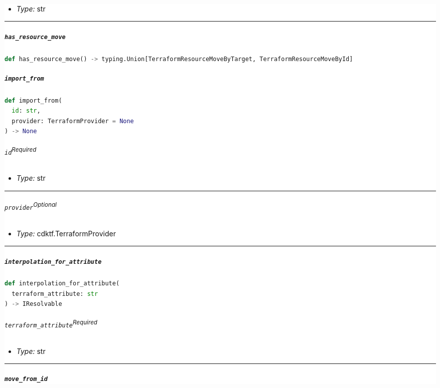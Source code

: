 - *Type:* str

---

##### `has_resource_move` <a name="has_resource_move" id="@cdktf/provider-kubernetes.roleBindingV1.RoleBindingV1.hasResourceMove"></a>

```python
def has_resource_move() -> typing.Union[TerraformResourceMoveByTarget, TerraformResourceMoveById]
```

##### `import_from` <a name="import_from" id="@cdktf/provider-kubernetes.roleBindingV1.RoleBindingV1.importFrom"></a>

```python
def import_from(
  id: str,
  provider: TerraformProvider = None
) -> None
```

###### `id`<sup>Required</sup> <a name="id" id="@cdktf/provider-kubernetes.roleBindingV1.RoleBindingV1.importFrom.parameter.id"></a>

- *Type:* str

---

###### `provider`<sup>Optional</sup> <a name="provider" id="@cdktf/provider-kubernetes.roleBindingV1.RoleBindingV1.importFrom.parameter.provider"></a>

- *Type:* cdktf.TerraformProvider

---

##### `interpolation_for_attribute` <a name="interpolation_for_attribute" id="@cdktf/provider-kubernetes.roleBindingV1.RoleBindingV1.interpolationForAttribute"></a>

```python
def interpolation_for_attribute(
  terraform_attribute: str
) -> IResolvable
```

###### `terraform_attribute`<sup>Required</sup> <a name="terraform_attribute" id="@cdktf/provider-kubernetes.roleBindingV1.RoleBindingV1.interpolationForAttribute.parameter.terraformAttribute"></a>

- *Type:* str

---

##### `move_from_id` <a name="move_from_id" id="@cdktf/provider-kubernetes.roleBindingV1.RoleBindingV1.moveFromId"></a>
